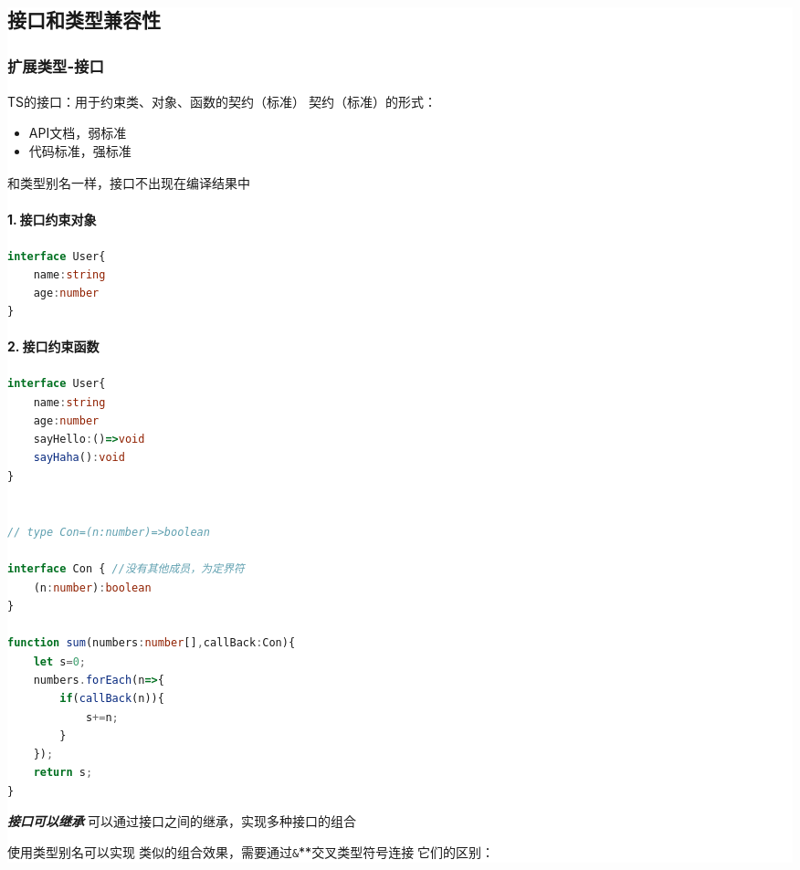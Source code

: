 ## 接口和类型兼容性

### 扩展类型-接口

TS的接口：用于约束类、对象、函数的契约（标准）
契约（标准）的形式：

- API文档，弱标准
- 代码标准，强标准

和类型别名一样，接口不出现在编译结果中

#### 1. 接口约束对象

```ts
interface User{
    name:string
    age:number
}
```

#### 2. 接口约束函数

```ts
interface User{
    name:string
    age:number
    sayHello:()=>void
    sayHaha():void
}


// type Con=(n:number)=>boolean

interface Con { //没有其他成员，为定界符
    (n:number):boolean
}

function sum(numbers:number[],callBack:Con){
    let s=0;
    numbers.forEach(n=>{
        if(callBack(n)){
            s+=n;
        }
    });
    return s;
}
```

***接口可以继承***
可以通过接口之间的继承，实现多种接口的组合

使用类型别名可以实现
类似的组合效果，需要通过`&`**交叉类型符号连接
它们的区别：
